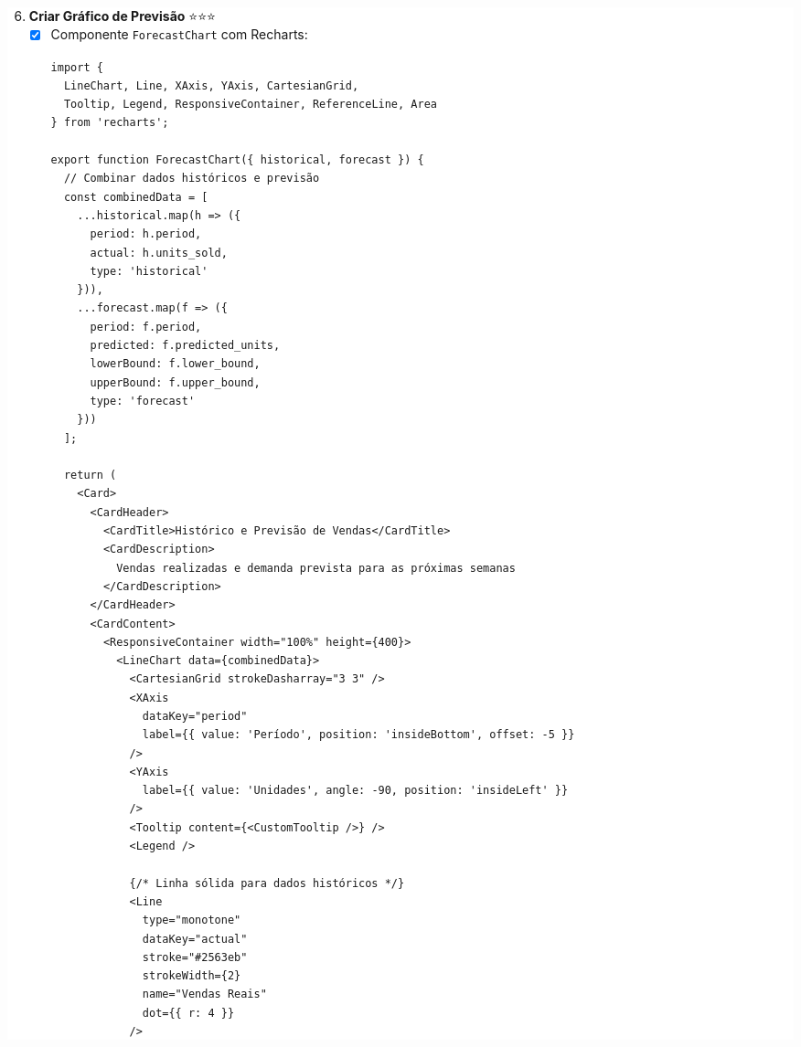 6. **Criar Gráfico de Previsão** ⭐⭐⭐
   * [x] Componente `ForecastChart` com Recharts:
     ```tsx
     import {
       LineChart, Line, XAxis, YAxis, CartesianGrid,
       Tooltip, Legend, ResponsiveContainer, ReferenceLine, Area
     } from 'recharts';

     export function ForecastChart({ historical, forecast }) {
       // Combinar dados históricos e previsão
       const combinedData = [
         ...historical.map(h => ({
           period: h.period,
           actual: h.units_sold,
           type: 'historical'
         })),
         ...forecast.map(f => ({
           period: f.period,
           predicted: f.predicted_units,
           lowerBound: f.lower_bound,
           upperBound: f.upper_bound,
           type: 'forecast'
         }))
       ];

       return (
         <Card>
           <CardHeader>
             <CardTitle>Histórico e Previsão de Vendas</CardTitle>
             <CardDescription>
               Vendas realizadas e demanda prevista para as próximas semanas
             </CardDescription>
           </CardHeader>
           <CardContent>
             <ResponsiveContainer width="100%" height={400}>
               <LineChart data={combinedData}>
                 <CartesianGrid strokeDasharray="3 3" />
                 <XAxis
                   dataKey="period"
                   label={{ value: 'Período', position: 'insideBottom', offset: -5 }}
                 />
                 <YAxis
                   label={{ value: 'Unidades', angle: -90, position: 'insideLeft' }}
                 />
                 <Tooltip content={<CustomTooltip />} />
                 <Legend />

                 {/* Linha sólida para dados históricos */}
                 <Line
                   type="monotone"
                   dataKey="actual"
                   stroke="#2563eb"
                   strokeWidth={2}
                   name="Vendas Reais"
                   dot={{ r: 4 }}
                 />
